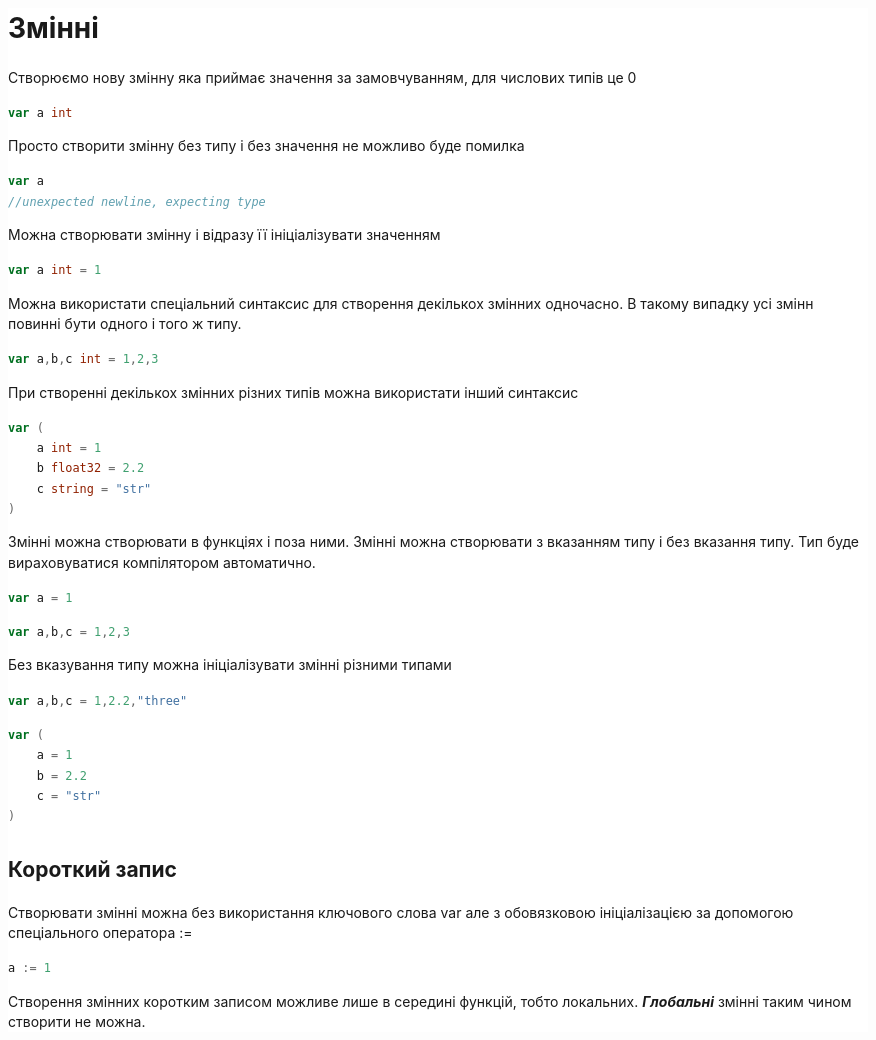 # Змінні
Створюємо нову змінну яка приймає значення за замовчуванням, для числових типів це 0
```go
var a int
```
Просто створити змінну без типу і без значення не можливо буде помилка
```go
var a
//unexpected newline, expecting type 
```
Можна створювати змінну і відразу її ініціалізувати значенням
```go
var a int = 1
```
Можна використати спеціальний синтаксис для створення декількох змінних одночасно. В такому випадку усі змінн повинні бути одного і того ж типу.
```go
var a,b,c int = 1,2,3
```

При створенні декількох змінних різних типів можна використати інший синтаксис
```go
var (
    a int = 1
    b float32 = 2.2
    c string = "str"
)
```
Змінні можна створювати в функціях і поза ними. Змінні можна створювати з вказанням типу і без вказання типу. Тип буде вираховуватися компілятором автоматично.
```go
var a = 1
```
```go
var a,b,c = 1,2,3
```
Без вказування типу можна ініціалізувати змінні різними типами
```go
var a,b,c = 1,2.2,"three"
```

```go
var (
    a = 1
    b = 2.2
    c = "str"
)
```
## Короткий запис
Створювати змінні можна без використання ключового слова var але з обовязковою ініціалізацією за допомогою спеціального оператора :=
```go
a := 1
```
Створення змінних коротким записом можливе лише в середині функцій, тобто локальних. ***Глобальні*** змінні таким чином створити не можна.
